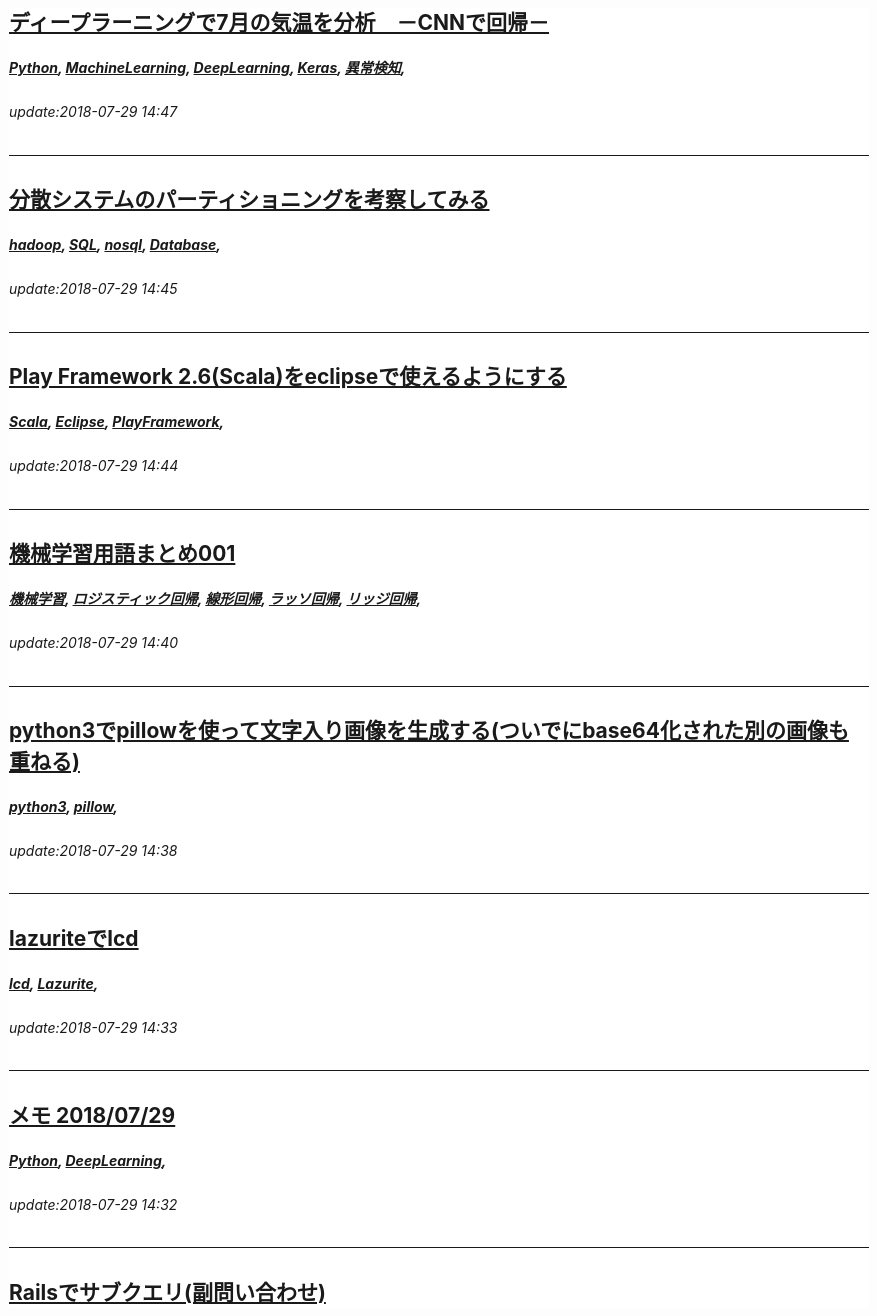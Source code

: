 ## [ディープラーニングで7月の気温を分析　－CNNで回帰－](https://qiita.com/shinmura0/items/86cb05a7983c7a34e338)
##### [Python](https://qiita.com/tags/Python), [MachineLearning](https://qiita.com/tags/MachineLearning), [DeepLearning](https://qiita.com/tags/DeepLearning), [Keras](https://qiita.com/tags/Keras), [異常検知](https://qiita.com/tags/異常検知), 
###### update:2018-07-29 14:47
---
## [分散システムのパーティショニングを考察してみる](https://qiita.com/masanori0001/items/9829b00e34155400b625)
##### [hadoop](https://qiita.com/tags/hadoop), [SQL](https://qiita.com/tags/SQL), [nosql](https://qiita.com/tags/nosql), [Database](https://qiita.com/tags/Database), 
###### update:2018-07-29 14:45
---
## [Play Framework 2.6(Scala)をeclipseで使えるようにする](https://qiita.com/someone7140/items/8df55ffaf9761905af24)
##### [Scala](https://qiita.com/tags/Scala), [Eclipse](https://qiita.com/tags/Eclipse), [PlayFramework](https://qiita.com/tags/PlayFramework), 
###### update:2018-07-29 14:44
---
## [機械学習用語まとめ001](https://qiita.com/takatosea/items/662180cbcffaded7ec1a)
##### [機械学習](https://qiita.com/tags/機械学習), [ロジスティック回帰](https://qiita.com/tags/ロジスティック回帰), [線形回帰](https://qiita.com/tags/線形回帰), [ラッソ回帰](https://qiita.com/tags/ラッソ回帰), [リッジ回帰](https://qiita.com/tags/リッジ回帰), 
###### update:2018-07-29 14:40
---
## [python3でpillowを使って文字入り画像を生成する(ついでにbase64化された別の画像も重ねる)](https://qiita.com/agajo/items/90a29627e7c9a06ec24a)
##### [python3](https://qiita.com/tags/python3), [pillow](https://qiita.com/tags/pillow), 
###### update:2018-07-29 14:38
---
## [lazuriteでlcd](https://qiita.com/ohisama@github/items/f6895b8789d138a7c6b1)
##### [lcd](https://qiita.com/tags/lcd), [Lazurite](https://qiita.com/tags/Lazurite), 
###### update:2018-07-29 14:33
---
## [メモ 2018/07/29](https://qiita.com/gebo/items/f36a69473c4171cc6a92)
##### [Python](https://qiita.com/tags/Python), [DeepLearning](https://qiita.com/tags/DeepLearning), 
###### update:2018-07-29 14:32
---
## [Railsでサブクエリ(副問い合わせ)](https://qiita.com/hmmrjn/items/4ec6ab932b936c6b74b6)